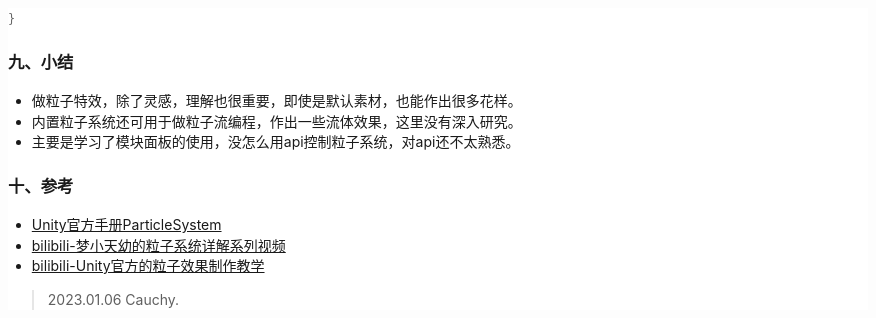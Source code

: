 ```csharp
}
```



### 九、小结

* 做粒子特效，除了灵感，理解也很重要，即使是默认素材，也能作出很多花样。
* 内置粒子系统还可用于做粒子流编程，作出一些流体效果，这里没有深入研究。
* 主要是学习了模块面板的使用，没怎么用api控制粒子系统，对api还不太熟悉。



### 十、参考

* [Unity官方手册ParticleSystem][link2]
* [bilibili-梦小天幼的粒子系统详解系列视频][link3]
* [bilibili-Unity官方的粒子效果制作教学][link4]

[link2]:https://docs.unity.cn/cn/2021.3/Manual/ParticleSystemModules.html
[link3]:https://www.bilibili.com/video/BV17V4y1K7Cn/?spm_id_from=333.999.0.0&vd_source=e218f5ce60f09f4f0dc35f89ecd9b4f5
[link4]:https://www.bilibili.com/video/BV1yy4y1B7ir/?from=search&seid=976722035306074353&spm_id_from=333.337.0.0&vd_source=e218f5ce60f09f4f0dc35f89ecd9b4f5



> 2023.01.06			Cauchy.

